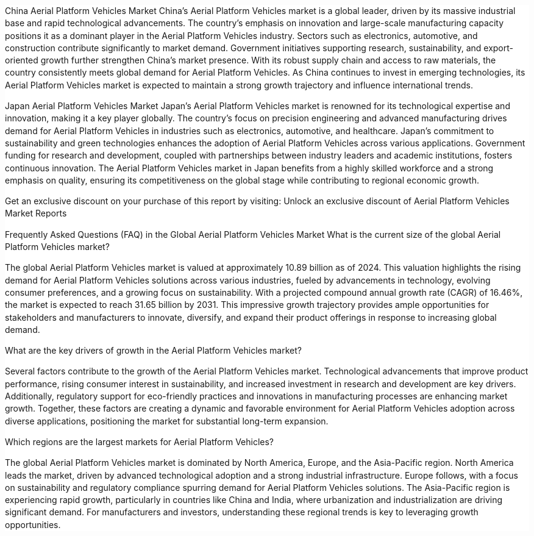 China Aerial Platform Vehicles Market
China’s Aerial Platform Vehicles market is a global leader, driven by its massive industrial base and rapid technological advancements. The country’s emphasis on innovation and large-scale manufacturing capacity positions it as a dominant player in the Aerial Platform Vehicles industry. Sectors such as electronics, automotive, and construction contribute significantly to market demand. Government initiatives supporting research, sustainability, and export-oriented growth further strengthen China’s market presence. With its robust supply chain and access to raw materials, the country consistently meets global demand for Aerial Platform Vehicles. As China continues to invest in emerging technologies, its Aerial Platform Vehicles market is expected to maintain a strong growth trajectory and influence international trends.

Japan Aerial Platform Vehicles Market
Japan’s Aerial Platform Vehicles market is renowned for its technological expertise and innovation, making it a key player globally. The country’s focus on precision engineering and advanced manufacturing drives demand for Aerial Platform Vehicles in industries such as electronics, automotive, and healthcare. Japan’s commitment to sustainability and green technologies enhances the adoption of Aerial Platform Vehicles across various applications. Government funding for research and development, coupled with partnerships between industry leaders and academic institutions, fosters continuous innovation. The Aerial Platform Vehicles market in Japan benefits from a highly skilled workforce and a strong emphasis on quality, ensuring its competitiveness on the global stage while contributing to regional economic growth.

Get an exclusive discount on your purchase of this report by visiting: Unlock an exclusive discount of Aerial Platform Vehicles Market Reports 

Frequently Asked Questions (FAQ) in the Global Aerial Platform Vehicles Market
What is the current size of the global Aerial Platform Vehicles market?

The global Aerial Platform Vehicles market is valued at approximately 10.89 billion as of 2024. This valuation highlights the rising demand for Aerial Platform Vehicles solutions across various industries, fueled by advancements in technology, evolving consumer preferences, and a growing focus on sustainability. With a projected compound annual growth rate (CAGR) of 16.46%, the market is expected to reach 31.65 billion by 2031. This impressive growth trajectory provides ample opportunities for stakeholders and manufacturers to innovate, diversify, and expand their product offerings in response to increasing global demand.

What are the key drivers of growth in the Aerial Platform Vehicles market?

Several factors contribute to the growth of the Aerial Platform Vehicles market. Technological advancements that improve product performance, rising consumer interest in sustainability, and increased investment in research and development are key drivers. Additionally, regulatory support for eco-friendly practices and innovations in manufacturing processes are enhancing market growth. Together, these factors are creating a dynamic and favorable environment for Aerial Platform Vehicles adoption across diverse applications, positioning the market for substantial long-term expansion.

Which regions are the largest markets for Aerial Platform Vehicles?

The global Aerial Platform Vehicles market is dominated by North America, Europe, and the Asia-Pacific region. North America leads the market, driven by advanced technological adoption and a strong industrial infrastructure. Europe follows, with a focus on sustainability and regulatory compliance spurring demand for Aerial Platform Vehicles solutions. The Asia-Pacific region is experiencing rapid growth, particularly in countries like China and India, where urbanization and industrialization are driving significant demand. For manufacturers and investors, understanding these regional trends is key to leveraging growth opportunities.
